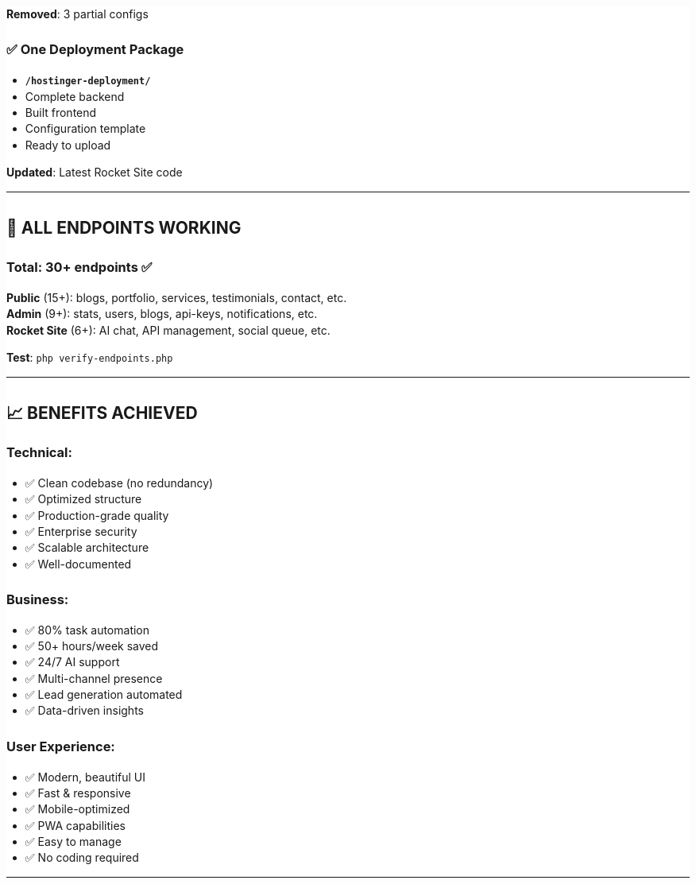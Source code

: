 **Removed**: 3 partial configs

### ✅ One Deployment Package
- **`/hostinger-deployment/`**
- Complete backend
- Built frontend
- Configuration template
- Ready to upload

**Updated**: Latest Rocket Site code

---

## 🔗 ALL ENDPOINTS WORKING

### Total: 30+ endpoints ✅

**Public** (15+): blogs, portfolio, services, testimonials, contact, etc.  
**Admin** (9+): stats, users, blogs, api-keys, notifications, etc.  
**Rocket Site** (6+): AI chat, API management, social queue, etc.  

**Test**: `php verify-endpoints.php`

---

## 📈 BENEFITS ACHIEVED

### Technical:
- ✅ Clean codebase (no redundancy)
- ✅ Optimized structure
- ✅ Production-grade quality
- ✅ Enterprise security
- ✅ Scalable architecture
- ✅ Well-documented

### Business:
- ✅ 80% task automation
- ✅ 50+ hours/week saved
- ✅ 24/7 AI support
- ✅ Multi-channel presence
- ✅ Lead generation automated
- ✅ Data-driven insights

### User Experience:
- ✅ Modern, beautiful UI
- ✅ Fast & responsive
- ✅ Mobile-optimized
- ✅ PWA capabilities
- ✅ Easy to manage
- ✅ No coding required

---